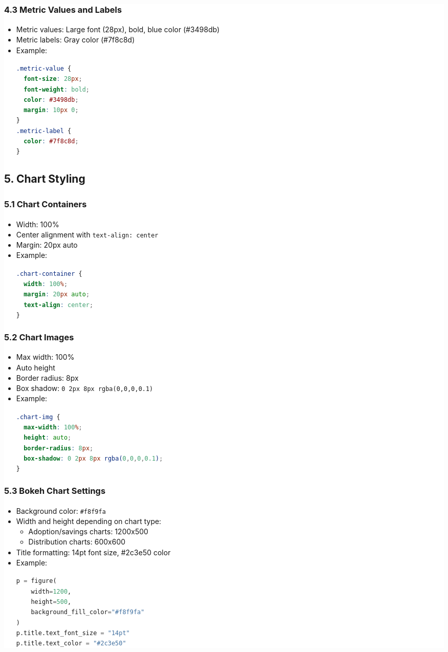 ### 4.3 Metric Values and Labels
- Metric values: Large font (28px), bold, blue color (#3498db)
- Metric labels: Gray color (#7f8c8d)
- Example:
  ```css
  .metric-value {
    font-size: 28px;
    font-weight: bold;
    color: #3498db;
    margin: 10px 0;
  }
  .metric-label {
    color: #7f8c8d;
  }
  ```

## 5. Chart Styling

### 5.1 Chart Containers
- Width: 100%
- Center alignment with `text-align: center`
- Margin: 20px auto
- Example:
  ```css
  .chart-container {
    width: 100%;
    margin: 20px auto;
    text-align: center;
  }
  ```

### 5.2 Chart Images
- Max width: 100%
- Auto height
- Border radius: 8px
- Box shadow: `0 2px 8px rgba(0,0,0,0.1)`
- Example:
  ```css
  .chart-img {
    max-width: 100%;
    height: auto;
    border-radius: 8px;
    box-shadow: 0 2px 8px rgba(0,0,0,0.1);
  }
  ```

### 5.3 Bokeh Chart Settings
- Background color: `#f8f9fa`
- Width and height depending on chart type:
  - Adoption/savings charts: 1200x500
  - Distribution charts: 600x600
- Title formatting: 14pt font size, #2c3e50 color
- Example:
  ```python
  p = figure(
      width=1200,
      height=500,
      background_fill_color="#f8f9fa"
  )
  p.title.text_font_size = "14pt"
  p.title.text_color = "#2c3e50"
  ```
